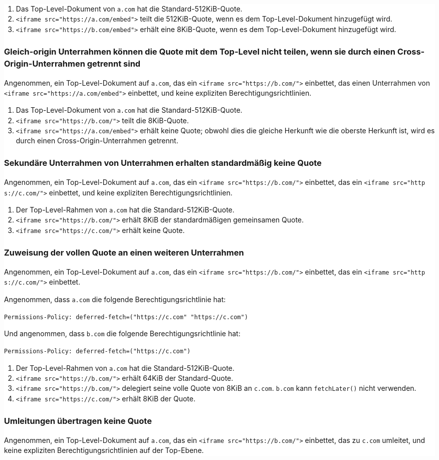 1. Das Top-Level-Dokument von `a.com` hat die Standard-512KiB-Quote.
2. `<iframe src="https://a.com/embed">` teilt die 512KiB-Quote, wenn es dem Top-Level-Dokument hinzugefügt wird.
3. `<iframe src="https://b.com/embed">` erhält eine 8KiB-Quote, wenn es dem Top-Level-Dokument hinzugefügt wird.

### Gleich-origin Unterrahmen können die Quote mit dem Top-Level nicht teilen, wenn sie durch einen Cross-Origin-Unterrahmen getrennt sind

Angenommen, ein Top-Level-Dokument auf `a.com`, das ein `<iframe src="https://b.com/">` einbettet, das einen Unterrahmen von `<iframe src="https://a.com/embed">` einbettet, und keine expliziten Berechtigungsrichtlinien.

1. Das Top-Level-Dokument von `a.com` hat die Standard-512KiB-Quote.
2. `<iframe src="https://b.com/">` teilt die 8KiB-Quote.
3. `<iframe src="https://a.com/embed">` erhält keine Quote; obwohl dies die gleiche Herkunft wie die oberste Herkunft ist, wird es durch einen Cross-Origin-Unterrahmen getrennt.

### Sekundäre Unterrahmen von Unterrahmen erhalten standardmäßig keine Quote

Angenommen, ein Top-Level-Dokument auf `a.com`, das ein `<iframe src="https://b.com/">` einbettet, das ein `<iframe src="https://c.com/">` einbettet, und keine expliziten Berechtigungsrichtlinien.

1. Der Top-Level-Rahmen von `a.com` hat die Standard-512KiB-Quote.
2. `<iframe src="https://b.com/">` erhält 8KiB der standardmäßigen gemeinsamen Quote.
3. `<iframe src="https://c.com/">` erhält keine Quote.

### Zuweisung der vollen Quote an einen weiteren Unterrahmen

Angenommen, ein Top-Level-Dokument auf `a.com`, das ein `<iframe src="https://b.com/">` einbettet, das ein `<iframe src="https://c.com/">` einbettet.

Angenommen, dass `a.com` die folgende Berechtigungsrichtlinie hat:

```http
Permissions-Policy: deferred-fetch=("https://c.com" "https://c.com")
```

Und angenommen, dass `b.com` die folgende Berechtigungsrichtlinie hat:

```http
Permissions-Policy: deferred-fetch=("https://c.com")
```

1. Der Top-Level-Rahmen von `a.com` hat die Standard-512KiB-Quote.
2. `<iframe src="https://b.com/">` erhält 64KiB der Standard-Quote.
3. `<iframe src="https://b.com/">` delegiert seine volle Quote von 8KiB an `c.com`. `b.com` kann `fetchLater()` nicht verwenden.
4. `<iframe src="https://c.com/">` erhält 8KiB der Quote.

### Umleitungen übertragen keine Quote

Angenommen, ein Top-Level-Dokument auf `a.com`, das ein `<iframe src="https://b.com/">` einbettet, das zu `c.com` umleitet, und keine expliziten Berechtigungsrichtlinien auf der Top-Ebene.
